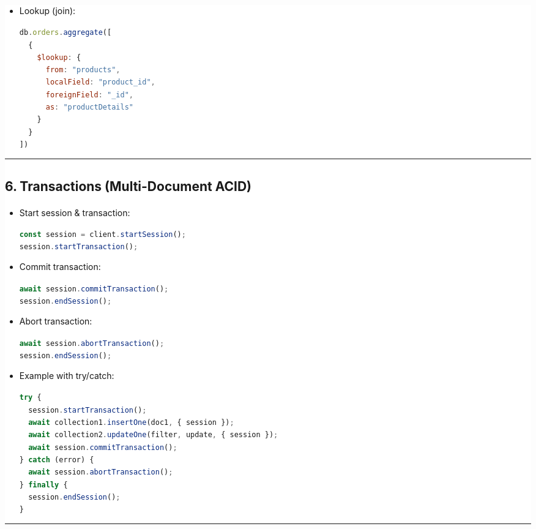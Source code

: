* Lookup (join):

  ```js
  db.orders.aggregate([
    {
      $lookup: {
        from: "products",
        localField: "product_id",
        foreignField: "_id",
        as: "productDetails"
      }
    }
  ])
  ```

---

## 6. Transactions (Multi-Document ACID)

* Start session & transaction:

  ```js
  const session = client.startSession();
  session.startTransaction();
  ```

* Commit transaction:

  ```js
  await session.commitTransaction();
  session.endSession();
  ```

* Abort transaction:

  ```js
  await session.abortTransaction();
  session.endSession();
  ```

* Example with try/catch:

  ```js
  try {
    session.startTransaction();
    await collection1.insertOne(doc1, { session });
    await collection2.updateOne(filter, update, { session });
    await session.commitTransaction();
  } catch (error) {
    await session.abortTransaction();
  } finally {
    session.endSession();
  }
  ```

---
